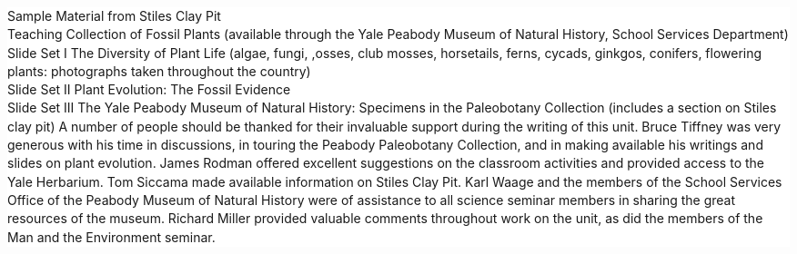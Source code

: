 <dt>
Sample Material from Stiles Clay Pit
<dt>
Teaching Collection of Fossil Plants (available through the Yale Peabody Museum of Natural History, School Services Department)
<dt>
Slide Set I The Diversity of Plant Life (algae, fungi, ,osses, club mosses, horsetails, ferns, cycads, ginkgos, conifers, flowering plants: photographs taken throughout the country)
<dt>
Slide Set II Plant Evolution: The Fossil Evidence
</dt>
</dt>
</dt>
</dt>
</dt>
</dl>
</blockquote>
Slide Set III The Yale Peabody Museum of Natural History: Specimens in the Paleobotany Collection (includes a section on Stiles clay pit)
A number of people should be thanked for their invaluable support during the writing of this unit. Bruce Tiffney was very generous with his time in discussions, in touring the Peabody Paleobotany Collection, and in making available his writings and slides on plant evolution. James Rodman offered excellent suggestions on the classroom activities and provided access to the Yale Herbarium. Tom Siccama made available information on Stiles Clay Pit. Karl Waage and the members of the School Services Office of the Peabody Museum of Natural History were of assistance to all science seminar members in sharing the great resources of the museum. Richard Miller provided valuable comments throughout work on the unit, as did the members of the Man and the Environment seminar.
</body>